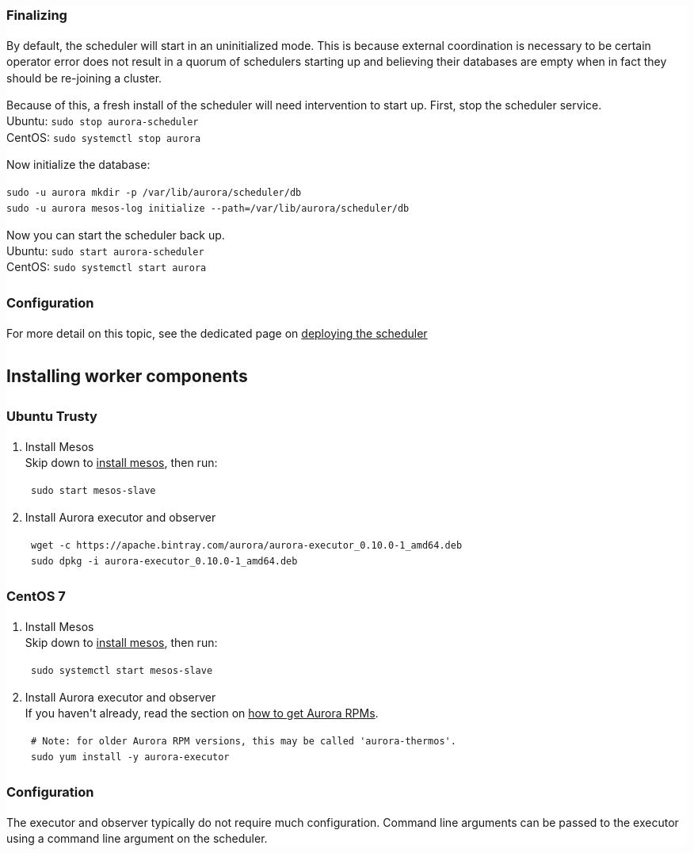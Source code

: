 ### Finalizing
By default, the scheduler will start in an uninitialized mode.  This is because external
coordination is necessary to be certain operator error does not result in a quorum of schedulers
starting up and believing their databases are empty when in fact they should be re-joining a
cluster.

Because of this, a fresh install of the scheduler will need intervention to start up.  First,
stop the scheduler service.  
Ubuntu: `sudo stop aurora-scheduler`  
CentOS: `sudo systemctl stop aurora`

Now initialize the database:

    sudo -u aurora mkdir -p /var/lib/aurora/scheduler/db
    sudo -u aurora mesos-log initialize --path=/var/lib/aurora/scheduler/db

Now you can start the scheduler back up.  
Ubuntu: `sudo start aurora-scheduler`  
CentOS: `sudo systemctl start aurora`

### Configuration
For more detail on this topic, see the dedicated page on
[deploying the scheduler](/documentation/0.11.0/deploying-aurora-scheduler/)


## Installing worker components
### Ubuntu Trusty

1. Install Mesos  
   Skip down to [install mesos](#mesos-on-ubuntu-trusty), then run:

        sudo start mesos-slave

2. Install Aurora executor and observer

        wget -c https://apache.bintray.com/aurora/aurora-executor_0.10.0-1_amd64.deb
        sudo dpkg -i aurora-executor_0.10.0-1_amd64.deb

### CentOS 7

1. Install Mesos  
   Skip down to [install mesos](#mesos-on-centos-7), then run:

        sudo systemctl start mesos-slave

2. Install Aurora executor and observer  
   If you haven't already, read the section on [how to get Aurora RPMs](#rpms).

        # Note: for older Aurora RPM versions, this may be called 'aurora-thermos'.
        sudo yum install -y aurora-executor

### Configuration
The executor and observer typically do not require much configuration.  Command line arguments can
be passed to the executor using a command line argument on the scheduler.
